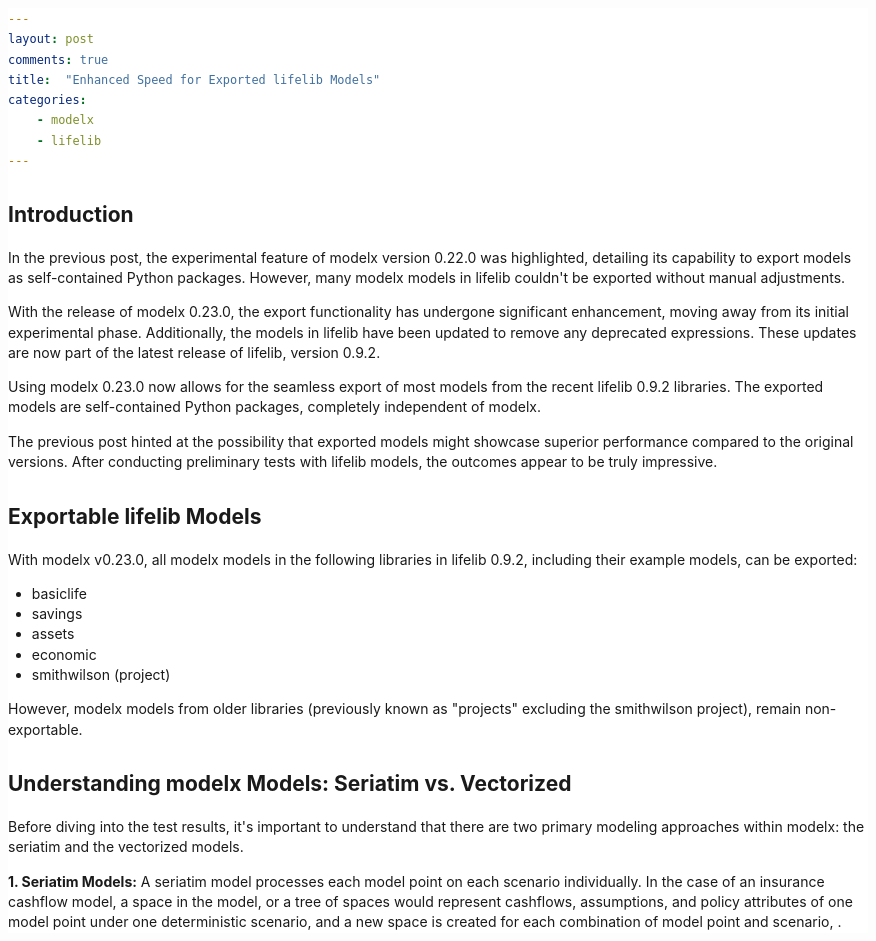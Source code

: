 ```yaml
---
layout: post
comments: true
title:  "Enhanced Speed for Exported lifelib Models"
categories:
    - modelx
    - lifelib
---
```


## Introduction

In the previous post, the experimental feature of modelx version 0.22.0 was highlighted, detailing its capability to export models as self-contained Python packages. However, many modelx models in lifelib couldn't be exported without manual adjustments.

With the release of modelx 0.23.0, the export functionality has undergone significant enhancement, moving away from its initial experimental phase.
Additionally, the models in lifelib have been updated to remove any deprecated expressions. These updates are now part of the latest release of lifelib, version 0.9.2.

Using modelx 0.23.0 now allows for the seamless export of most models from the recent lifelib 0.9.2 libraries. The exported models are self-contained Python packages, completely independent of modelx.

The previous post hinted at the possibility that exported models might showcase superior performance compared to the original versions. After conducting preliminary tests with lifelib models, the outcomes appear to be truly impressive.

## Exportable lifelib Models

With modelx v0.23.0, all modelx models in the following libraries in lifelib 0.9.2, including their example models, can be exported:

- basiclife
- savings
- assets
- economic
- smithwilson (project)

However, modelx models from older libraries (previously known as "projects" excluding the smithwilson project), remain non-exportable.

## Understanding modelx Models: Seriatim vs. Vectorized

Before diving into the test results, it's important to understand that there are two primary modeling approaches within modelx: the seriatim and the vectorized models.


**1. Seriatim Models:**
A seriatim model processes each model point on each scenario individually.
In the case of an insurance cashflow model, a space in the model, or a tree of spaces would represent cashflows, assumptions, and policy attributes of one model point under one deterministic scenario, and a new space is created for each combination of model point and scenario, .

